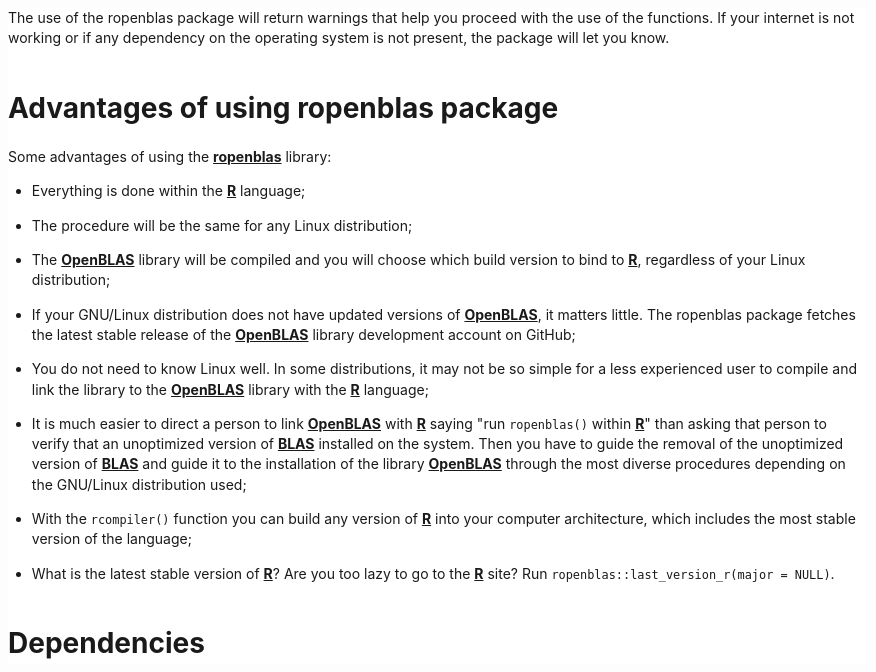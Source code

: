 The use of the ropenblas package will return warnings that help you
proceed with the use of the functions. If your internet is not working
or if any dependency on the operating system is not present, the package
will let you know.

# Advantages of using ropenblas package

Some advantages of using the
[**ropenblas**](https://prdm0.github.io/ropenblas/) library:

-   Everything is done within the [**R**](https://www.r-project.org/)
    language;

-   The procedure will be the same for any Linux distribution;

-   The [**OpenBLAS**](https://www.openblas.net/) library will be
    compiled and you will choose which build version to bind to
    [**R**](https://www.r-project.org/), regardless of your Linux
    distribution;

-   If your GNU/Linux distribution does not have updated versions of
    [**OpenBLAS**](https://www.openblas.net/), it matters little. The
    ropenblas package fetches the latest stable release of the
    [**OpenBLAS**](https://www.openblas.net/) library development
    account on GitHub;

-   You do not need to know Linux well. In some distributions, it may
    not be so simple for a less experienced user to compile and link the
    library to the [**OpenBLAS**](https://www.openblas.net/) library
    with the [**R**](https://www.r-project.org/) language;

-   It is much easier to direct a person to link
    [**OpenBLAS**](https://www.openblas.net/) with
    [**R**](https://www.r-project.org/) saying "run `ropenblas()` within
    [**R**](https://www.r-project.org/)" than asking that person to
    verify that an unoptimized version of
    [**BLAS**](http://www.netlib.org/blas/) installed on the system.
    Then you have to guide the removal of the unoptimized version of
    [**BLAS**](http://www.netlib.org/blas/) and guide it to the
    installation of the library
    [**OpenBLAS**](https://www.openblas.net/) through the most diverse
    procedures depending on the GNU/Linux distribution used;



-   With the `rcompiler()` function you can build any version of
    [**R**](https://www.r-project.org/) into your computer architecture,
    which includes the most stable version of the language;

-   What is the latest stable version of
    [**R**](https://www.r-project.org/)? Are you too lazy to go to the
    [**R**](https://www.r-project.org/) site? Run
    `ropenblas::last_version_r(major = NULL)`.

# Dependencies
